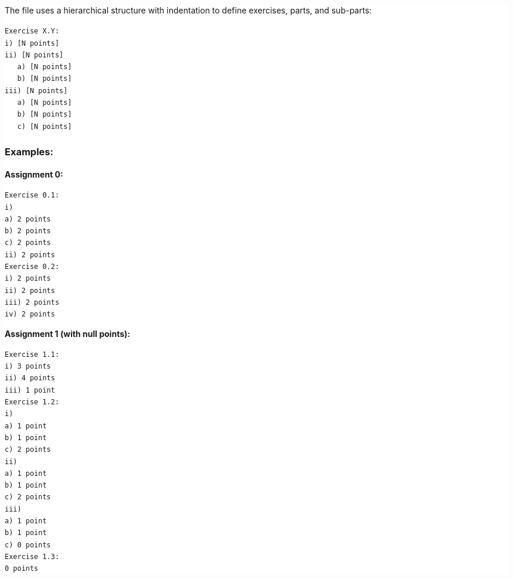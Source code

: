 The file uses a hierarchical structure with indentation to define exercises, parts, and sub-parts:

```
Exercise X.Y:
i) [N points]
ii) [N points]
   a) [N points]
   b) [N points]
iii) [N points]
   a) [N points]
   b) [N points]
   c) [N points]
```

### **Examples:**

**Assignment 0:**
```
Exercise 0.1:
i)
a) 2 points
b) 2 points
c) 2 points
ii) 2 points
Exercise 0.2:
i) 2 points
ii) 2 points
iii) 2 points
iv) 2 points
```

**Assignment 1 (with null points):**
```
Exercise 1.1:
i) 3 points
ii) 4 points
iii) 1 point
Exercise 1.2:
i)
a) 1 point
b) 1 point
c) 2 points
ii)
a) 1 point
b) 1 point
c) 2 points
iii)
a) 1 point
b) 1 point
c) 0 points
Exercise 1.3:
0 points
```
